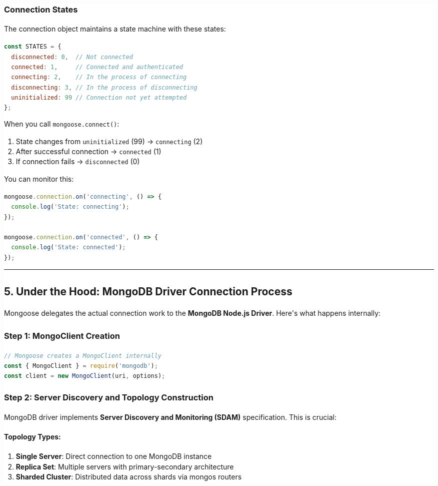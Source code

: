 ### Connection States

The connection object maintains a state machine with these states:

```javascript
const STATES = {
  disconnected: 0,  // Not connected
  connected: 1,     // Connected and authenticated
  connecting: 2,    // In the process of connecting
  disconnecting: 3, // In the process of disconnecting
  uninitialized: 99 // Connection not yet attempted
};
```

When you call `mongoose.connect()`:
1. State changes from `uninitialized` (99) → `connecting` (2)
2. After successful connection → `connected` (1)
3. If connection fails → `disconnected` (0)

You can monitor this:
```javascript
mongoose.connection.on('connecting', () => {
  console.log('State: connecting');
});

mongoose.connection.on('connected', () => {
  console.log('State: connected');
});
```

---

## 5. Under the Hood: MongoDB Driver Connection Process

Mongoose delegates the actual connection work to the **MongoDB Node.js Driver**. Here's what happens internally:

### Step 1: MongoClient Creation

```javascript
// Mongoose creates a MongoClient internally
const { MongoClient } = require('mongodb');
const client = new MongoClient(uri, options);
```

### Step 2: Server Discovery and Topology Construction

MongoDB driver implements **Server Discovery and Monitoring (SDAM)** specification. This is crucial:

#### Topology Types:
1. **Single Server**: Direct connection to one MongoDB instance
2. **Replica Set**: Multiple servers with primary-secondary architecture
3. **Sharded Cluster**: Distributed data across shards via mongos routers
